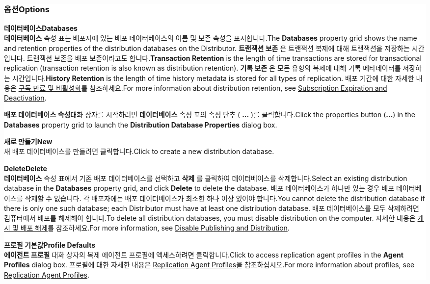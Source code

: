 ### <a name="options"></a><span data-ttu-id="714dd-110">옵션</span><span class="sxs-lookup"><span data-stu-id="714dd-110">Options</span></span>  
 <span data-ttu-id="714dd-111">**데이터베이스**</span><span class="sxs-lookup"><span data-stu-id="714dd-111">**Databases**</span></span>  
 <span data-ttu-id="714dd-112">**데이터베이스** 속성 표는 배포자에 있는 배포 데이터베이스의 이름 및 보존 속성을 표시합니다.</span><span class="sxs-lookup"><span data-stu-id="714dd-112">The **Databases** property grid shows the name and retention properties of the distribution databases on the Distributor.</span></span> <span data-ttu-id="714dd-113">**트랜잭션 보존** 은 트랜잭션 복제에 대해 트랜잭션을 저장하는 시간입니다. 트랜잭션 보존을 배포 보존이라고도 합니다.</span><span class="sxs-lookup"><span data-stu-id="714dd-113">**Transaction Retention** is the length of time transactions are stored for transactional replication (transaction retention is also known as distribution retention).</span></span> <span data-ttu-id="714dd-114">**기록 보존** 은 모든 유형의 복제에 대해 기록 메타데이터를 저장하는 시간입니다.</span><span class="sxs-lookup"><span data-stu-id="714dd-114">**History Retention** is the length of time history metadata is stored for all types of replication.</span></span> <span data-ttu-id="714dd-115">배포 기간에 대한 자세한 내용은 [구독 만료 및 비활성화](subscription-expiration-and-deactivation.md)를 참조하세요.</span><span class="sxs-lookup"><span data-stu-id="714dd-115">For more information about distribution retention, see [Subscription Expiration and Deactivation](subscription-expiration-and-deactivation.md).</span></span>  
  
 <span data-ttu-id="714dd-116">**배포 데이터베이스 속성**대화 상자를 시작하려면 **데이터베이스** 속성 표의 속성 단추 ( **...** )를 클릭합니다.</span><span class="sxs-lookup"><span data-stu-id="714dd-116">Click the properties button (**...**) in the **Databases** property grid to launch the **Distribution Database Properties** dialog box.</span></span>  
  
 <span data-ttu-id="714dd-117">**새로 만들기**</span><span class="sxs-lookup"><span data-stu-id="714dd-117">**New**</span></span>  
 <span data-ttu-id="714dd-118">새 배포 데이터베이스를 만들려면 클릭합니다.</span><span class="sxs-lookup"><span data-stu-id="714dd-118">Click to create a new distribution database.</span></span>  
  
 <span data-ttu-id="714dd-119">**Delete**</span><span class="sxs-lookup"><span data-stu-id="714dd-119">**Delete**</span></span>  
 <span data-ttu-id="714dd-120">**데이터베이스** 속성 표에서 기존 배포 데이터베이스를 선택하고 **삭제** 를 클릭하여 데이터베이스를 삭제합니다.</span><span class="sxs-lookup"><span data-stu-id="714dd-120">Select an existing distribution database in the **Databases** property grid, and click **Delete** to delete the database.</span></span> <span data-ttu-id="714dd-121">배포 데이터베이스가 하나만 있는 경우 배포 데이터베이스를 삭제할 수 없습니다. 각 배포자에는 배포 데이터베이스가 최소한 하나 이상 있어야 합니다.</span><span class="sxs-lookup"><span data-stu-id="714dd-121">You cannot delete the distribution database if there is only one such database; each Distributor must have at least one distribution database.</span></span> <span data-ttu-id="714dd-122">배포 데이터베이스를 모두 삭제하려면 컴퓨터에서 배포를 해제해야 합니다.</span><span class="sxs-lookup"><span data-stu-id="714dd-122">To delete all distribution databases, you must disable distribution on the computer.</span></span> <span data-ttu-id="714dd-123">자세한 내용은 [게시 및 배포 해제](disable-publishing-and-distribution.md)를 참조하세요.</span><span class="sxs-lookup"><span data-stu-id="714dd-123">For more information, see [Disable Publishing and Distribution](disable-publishing-and-distribution.md).</span></span>  
  
 <span data-ttu-id="714dd-124">**프로필 기본값**</span><span class="sxs-lookup"><span data-stu-id="714dd-124">**Profile Defaults**</span></span>  
 <span data-ttu-id="714dd-125">**에이전트 프로필** 대화 상자의 복제 에이전트 프로필에 액세스하려면 클릭합니다.</span><span class="sxs-lookup"><span data-stu-id="714dd-125">Click to access replication agent profiles in the **Agent Profiles** dialog box.</span></span> <span data-ttu-id="714dd-126">프로필에 대한 자세한 내용은 [Replication Agent Profiles](agents/replication-agent-profiles.md)을 참조하십시오.</span><span class="sxs-lookup"><span data-stu-id="714dd-126">For more information about profiles, see [Replication Agent Profiles](agents/replication-agent-profiles.md).</span></span>  
